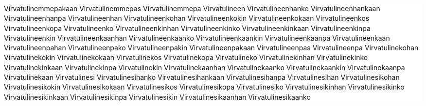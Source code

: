 Virvatulinemmepakaan
Virvatulinemmepas
Virvatulinemmepa
Virvatulineen
Virvatulineenhanko
Virvatulineenhankaan
Virvatulineenhanpa
Virvatulineenhan
Virvatulineenkohan
Virvatulineenkokin
Virvatulineenkokaan
Virvatulineenkos
Virvatulineenkopa
Virvatulineenko
Virvatulineenkinhan
Virvatulineenkinko
Virvatulineenkinkaan
Virvatulineenkinpa
Virvatulineenkin
Virvatulineenkaanhan
Virvatulineenkaanko
Virvatulineenkaankin
Virvatulineenkaanpa
Virvatulineenkaan
Virvatulineenpahan
Virvatulineenpako
Virvatulineenpakin
Virvatulineenpakaan
Virvatulineenpas
Virvatulineenpa
Virvatulinekohan
Virvatulinekokin
Virvatulinekokaan
Virvatulinekos
Virvatulinekopa
Virvatulineko
Virvatulinekinhan
Virvatulinekinko
Virvatulinekinkaan
Virvatulinekinpa
Virvatulinekin
Virvatulinekaanhan
Virvatulinekaanko
Virvatulinekaankin
Virvatulinekaanpa
Virvatulinekaan
Virvatulinesi
Virvatulinesihanko
Virvatulinesihankaan
Virvatulinesihanpa
Virvatulinesihan
Virvatulinesikohan
Virvatulinesikokin
Virvatulinesikokaan
Virvatulinesikos
Virvatulinesikopa
Virvatulinesiko
Virvatulinesikinhan
Virvatulinesikinko
Virvatulinesikinkaan
Virvatulinesikinpa
Virvatulinesikin
Virvatulinesikaanhan
Virvatulinesikaanko